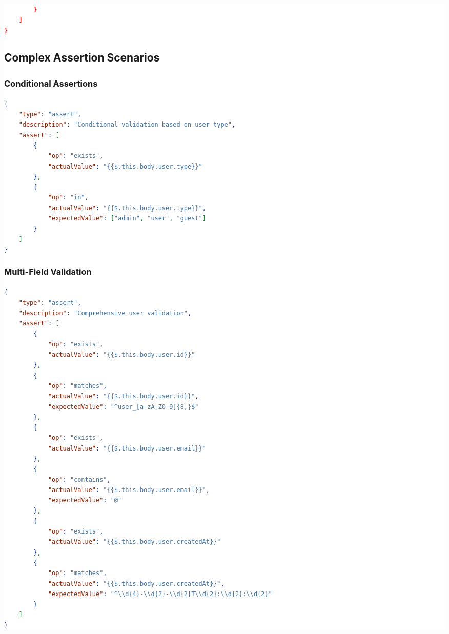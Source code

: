 ```json
        }
    ]
}
```

## Complex Assertion Scenarios

### Conditional Assertions

```json
{
    "type": "assert",
    "description": "Conditional validation based on user type",
    "assert": [
        {
            "op": "exists",
            "actualValue": "{{$.this.body.user.type}}"
        },
        {
            "op": "in",
            "actualValue": "{{$.this.body.user.type}}",
            "expectedValue": ["admin", "user", "guest"]
        }
    ]
}
```

### Multi-Field Validation

```json
{
    "type": "assert",
    "description": "Comprehensive user validation",
    "assert": [
        {
            "op": "exists",
            "actualValue": "{{$.this.body.user.id}}"
        },
        {
            "op": "matches",
            "actualValue": "{{$.this.body.user.id}}",
            "expectedValue": "^user_[a-zA-Z0-9]{8,}$"
        },
        {
            "op": "exists",
            "actualValue": "{{$.this.body.user.email}}"
        },
        {
            "op": "contains",
            "actualValue": "{{$.this.body.user.email}}",
            "expectedValue": "@"
        },
        {
            "op": "exists",
            "actualValue": "{{$.this.body.user.createdAt}}"
        },
        {
            "op": "matches",
            "actualValue": "{{$.this.body.user.createdAt}}",
            "expectedValue": "^\\d{4}-\\d{2}-\\d{2}T\\d{2}:\\d{2}:\\d{2}"
        }
    ]
}
```